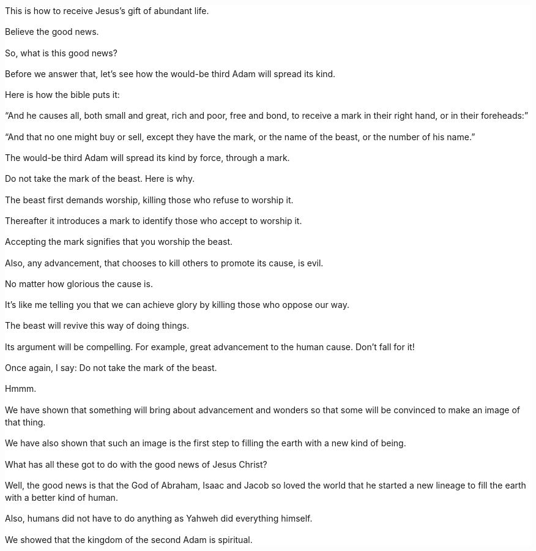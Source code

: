 This is how to receive Jesus’s gift of abundant life.

Believe the good news.

So, what is this good news?

Before we answer that, let’s see how the would-be third Adam will spread
its kind.

Here is how the bible puts it:

“And he causes all, both small and great, rich and poor, free and bond,
to receive a mark in their right hand, or in their foreheads:”

“And that no one might buy or sell, except they have the mark, or the
name of the beast, or the number of his name.”

The would-be third Adam will spread its kind by force, through a mark.

Do not take the mark of the beast. Here is why.

The beast first demands worship, killing those who refuse to worship it.

Thereafter it introduces a mark to identify those who accept to worship
it.

Accepting the mark signifies that you worship the beast.

Also, any advancement, that chooses to kill others to promote its cause,
is evil.

No matter how glorious the cause is.

It’s like me telling you that we can achieve glory by killing those who
oppose our way.

The beast will revive this way of doing things.

Its argument will be compelling. For example, great advancement to the
human cause. Don’t fall for it!

Once again, I say: Do not take the mark of the beast.

Hmmm.

We have shown that something will bring about advancement and wonders so
that some will be convinced to make an image of that thing.

We have also shown that such an image is the first step to filling the
earth with a new kind of being.

What has all these got to do with the good news of Jesus Christ?

Well, the good news is that the God of Abraham, Isaac and Jacob so loved
the world that he started a new lineage to fill the earth with a better
kind of human.

Also, humans did not have to do anything as Yahweh did everything
himself.

We showed that the kingdom of the second Adam is spiritual.
